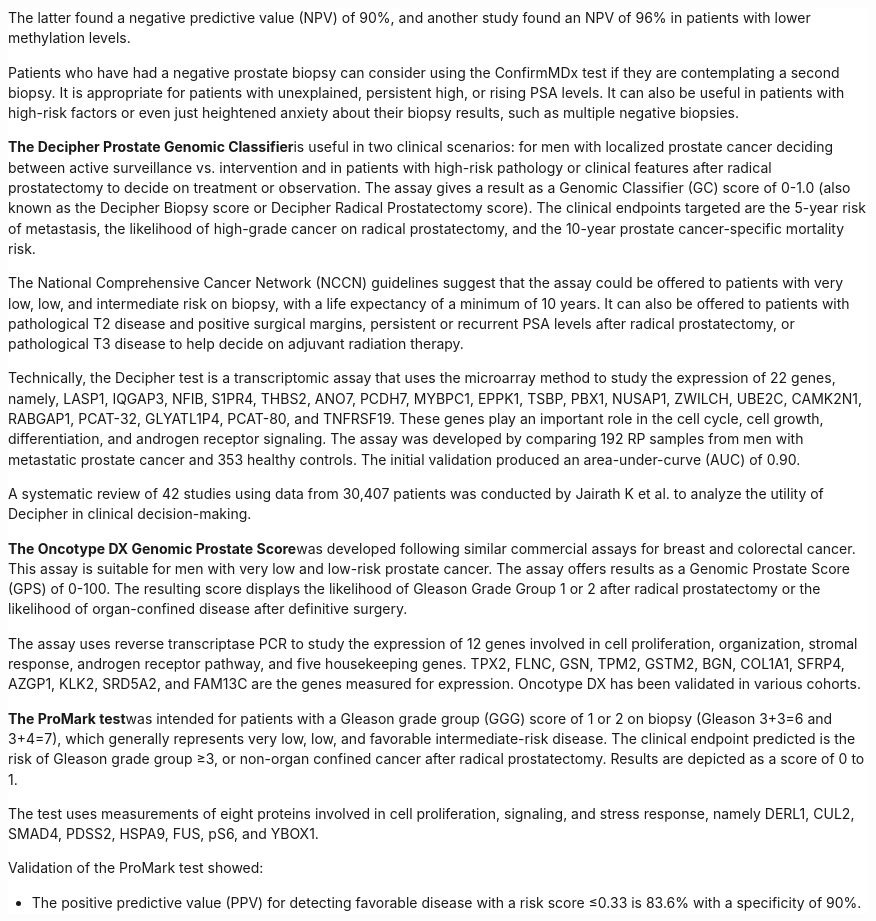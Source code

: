 The latter found a negative predictive value (NPV) of 90%, and another study found an NPV of 96% in patients with lower methylation levels.

Patients who have had a negative prostate biopsy can consider using the ConfirmMDx test if they are contemplating a second biopsy. It is appropriate for patients with unexplained, persistent high, or rising PSA levels. It can also be useful in patients with high-risk factors or even just heightened anxiety about their biopsy results, such as multiple negative biopsies.

**The Decipher Prostate Genomic Classifier**is useful in two clinical scenarios: for men with localized prostate cancer deciding between active surveillance vs. intervention and in patients with high-risk pathology or clinical features after radical prostatectomy to decide on treatment or observation. The assay gives a result as a Genomic Classifier (GC) score of 0-1.0 (also known as the Decipher Biopsy score or Decipher Radical Prostatectomy score). The clinical endpoints targeted are the 5-year risk of metastasis, the likelihood of high-grade cancer on radical prostatectomy, and the 10-year prostate cancer-specific mortality risk.

The National Comprehensive Cancer Network (NCCN) guidelines suggest that the assay could be offered to patients with very low, low, and intermediate risk on biopsy, with a life expectancy of a minimum of 10 years. It can also be offered to patients with pathological T2 disease and positive surgical margins, persistent or recurrent PSA levels after radical prostatectomy, or pathological T3 disease to help decide on adjuvant radiation therapy.

Technically, the Decipher test is a transcriptomic assay that uses the microarray method to study the expression of 22 genes, namely, LASP1, IQGAP3, NFIB, S1PR4, THBS2, ANO7, PCDH7, MYBPC1, EPPK1, TSBP, PBX1, NUSAP1, ZWILCH, UBE2C, CAMK2N1, RABGAP1, PCAT-32, GLYATL1P4, PCAT-80, and TNFRSF19. These genes play an important role in the cell cycle, cell growth, differentiation, and androgen receptor signaling. The assay was developed by comparing 192 RP samples from men with metastatic prostate cancer and 353 healthy controls. The initial validation produced an area-under-curve (AUC) of 0.90.

A systematic review of 42 studies using data from 30,407 patients was conducted by Jairath K et al. to analyze the utility of Decipher in clinical decision-making.

**The Oncotype DX Genomic Prostate Score**was developed following similar commercial assays for breast and colorectal cancer. This assay is suitable for men with very low and low-risk prostate cancer. The assay offers results as a Genomic Prostate Score (GPS) of 0-100. The resulting score displays the likelihood of Gleason Grade Group 1 or 2 after radical prostatectomy or the likelihood of organ-confined disease after definitive surgery.

The assay uses reverse transcriptase PCR to study the expression of 12 genes involved in cell proliferation, organization, stromal response, androgen receptor pathway, and five housekeeping genes. TPX2, FLNC, GSN, TPM2, GSTM2, BGN, COL1A1, SFRP4, AZGP1, KLK2, SRD5A2, and FAM13C are the genes measured for expression. Oncotype DX has been validated in various cohorts.

**The ProMark test**was intended for patients with a Gleason grade group (GGG) score of 1 or 2 on biopsy (Gleason 3+3=6 and 3+4=7), which generally represents very low, low, and favorable intermediate-risk disease. The clinical endpoint predicted is the risk of Gleason grade group ≥3, or non-organ confined cancer after radical prostatectomy. Results are depicted as a score of 0 to 1.

The test uses measurements of eight proteins involved in cell proliferation, signaling, and stress response, namely DERL1, CUL2, SMAD4, PDSS2, HSPA9, FUS, pS6, and YBOX1.

Validation of the ProMark test showed:

- The positive predictive value (PPV) for detecting favorable disease with a risk score ≤0.33 is 83.6% with a specificity of 90%.
